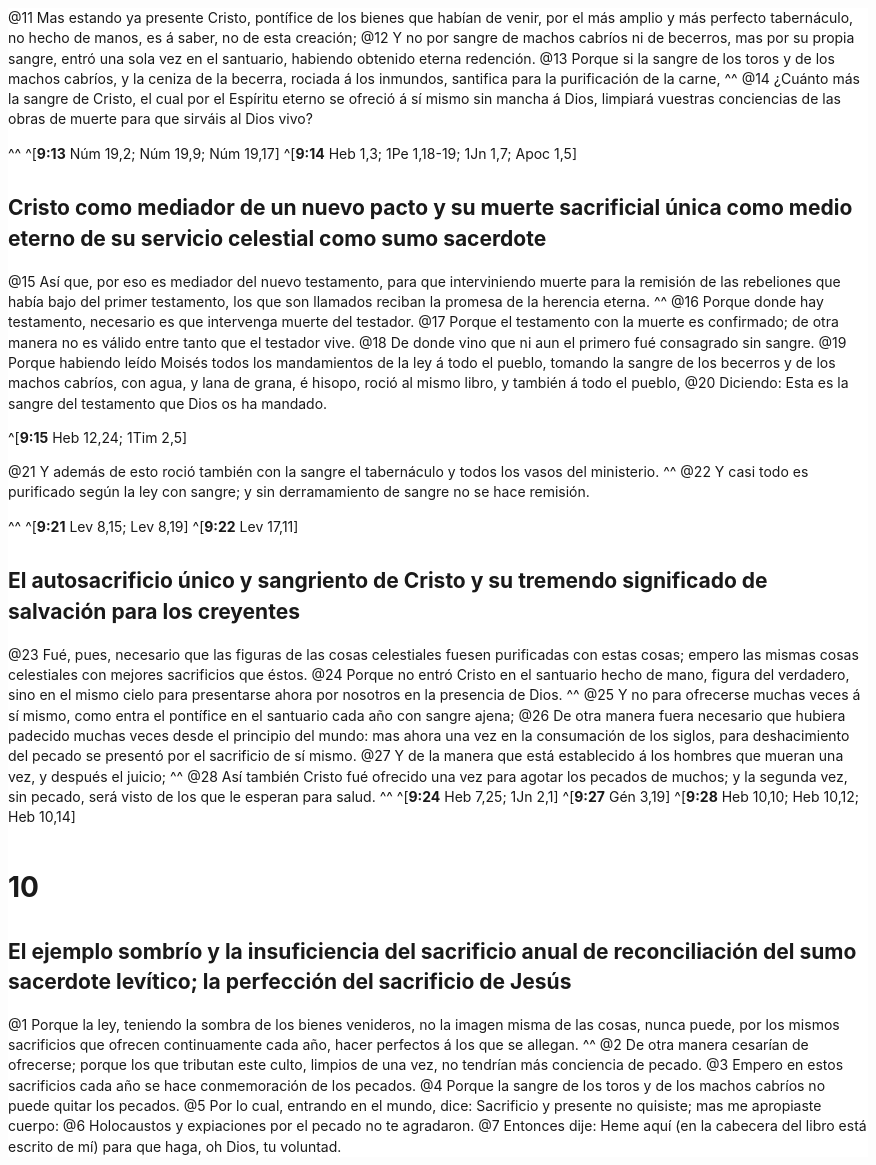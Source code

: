@11 Mas estando ya presente Cristo, pontífice de los bienes que habían de venir, por el más amplio y más perfecto tabernáculo, no hecho de manos, es á saber, no de esta creación; @12 Y no por sangre de machos cabríos ni de becerros, mas por su propia sangre, entró una sola vez en el santuario, habiendo obtenido eterna redención. @13 Porque si la sangre de los toros y de los machos cabríos, y la ceniza de la becerra, rociada á los inmundos, santifica para la purificación de la carne, ^^ @14 ¿Cuánto más la sangre de Cristo, el cual por el Espíritu eterno se ofreció á sí mismo sin mancha á Dios, limpiará vuestras conciencias de las obras de muerte para que sirváis al Dios vivo? 

^^ 
^[**9:13** Núm 19,2; Núm 19,9; Núm 19,17] ^[**9:14** Heb 1,3; 1Pe 1,18-19; 1Jn 1,7; Apoc 1,5]

## Cristo como mediador de un nuevo pacto y su muerte sacrificial única como medio eterno de su servicio celestial como sumo sacerdote
@15 Así que, por eso es mediador del nuevo testamento, para que interviniendo muerte para la remisión de las rebeliones que había bajo del primer testamento, los que son llamados reciban la promesa de la herencia eterna. ^^ @16 Porque donde hay testamento, necesario es que intervenga muerte del testador. @17 Porque el testamento con la muerte es confirmado; de otra manera no es válido entre tanto que el testador vive. @18 De donde vino que ni aun el primero fué consagrado sin sangre. @19 Porque habiendo leído Moisés todos los mandamientos de la ley á todo el pueblo, tomando la sangre de los becerros y de los machos cabríos, con agua, y lana de grana, é hisopo, roció al mismo libro, y también á todo el pueblo, @20 Diciendo: Esta es la sangre del testamento que Dios os ha mandado. 

^[**9:15** Heb 12,24; 1Tim 2,5]

@21 Y además de esto roció también con la sangre el tabernáculo y todos los vasos del ministerio. ^^ @22 Y casi todo es purificado según la ley con sangre; y sin derramamiento de sangre no se hace remisión. 

^^ 
^[**9:21** Lev 8,15; Lev 8,19] ^[**9:22** Lev 17,11]

## El autosacrificio único y sangriento de Cristo y su tremendo significado de salvación para los creyentes
@23 Fué, pues, necesario que las figuras de las cosas celestiales fuesen purificadas con estas cosas; empero las mismas cosas celestiales con mejores sacrificios que éstos. @24 Porque no entró Cristo en el santuario hecho de mano, figura del verdadero, sino en el mismo cielo para presentarse ahora por nosotros en la presencia de Dios. ^^ @25 Y no para ofrecerse muchas veces á sí mismo, como entra el pontífice en el santuario cada año con sangre ajena; @26 De otra manera fuera necesario que hubiera padecido muchas veces desde el principio del mundo: mas ahora una vez en la consumación de los siglos, para deshacimiento del pecado se presentó por el sacrificio de sí mismo. @27 Y de la manera que está establecido á los hombres que mueran una vez, y después el juicio; ^^ @28 Así también Cristo fué ofrecido una vez para agotar los pecados de muchos; y la segunda vez, sin pecado, será visto de los que le esperan para salud. ^^ 
^[**9:24** Heb 7,25; 1Jn 2,1] ^[**9:27** Gén 3,19] ^[**9:28** Heb 10,10; Heb 10,12; Heb 10,14] 

# 10 
## El ejemplo sombrío y la insuficiencia del sacrificio anual de reconciliación del sumo sacerdote levítico; la perfección del sacrificio de Jesús
@1 Porque la ley, teniendo la sombra de los bienes venideros, no la imagen misma de las cosas, nunca puede, por los mismos sacrificios que ofrecen continuamente cada año, hacer perfectos á los que se allegan. ^^ @2 De otra manera cesarían de ofrecerse; porque los que tributan este culto, limpios de una vez, no tendrían más conciencia de pecado. @3 Empero en estos sacrificios cada año se hace conmemoración de los pecados. @4 Porque la sangre de los toros y de los machos cabríos no puede quitar los pecados. @5 Por lo cual, entrando en el mundo, dice: Sacrificio y presente no quisiste; mas me apropiaste cuerpo: @6 Holocaustos y expiaciones por el pecado no te agradaron. @7 Entonces dije: Heme aquí (en la cabecera del libro está escrito de mí) para que haga, oh Dios, tu voluntad. 
